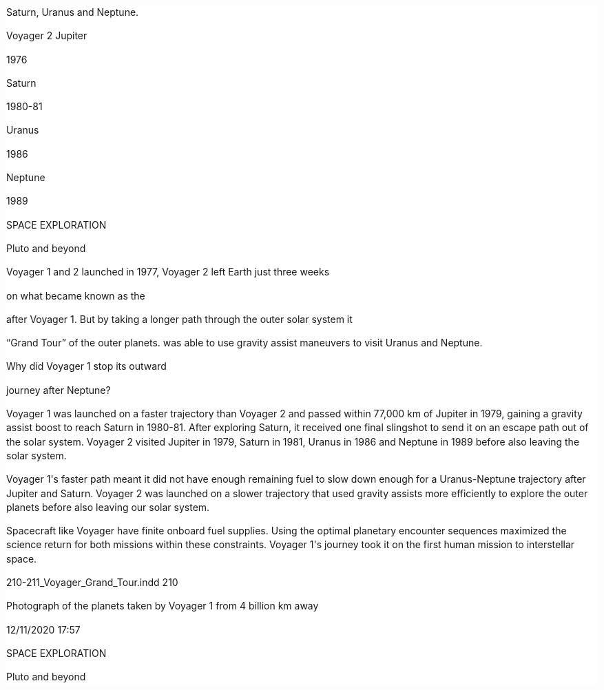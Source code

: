 Saturn, Uranus and Neptune.

Voyager 2
Jupiter

1976

Saturn

1980-81

Uranus

1986



Neptune

1989

SPACE EXPLORATION

Pluto and beyond

Voyager 1 and 2 launched in 1977,  Voyager 2 left Earth just three weeks

on what became known as the

after Voyager 1. But by taking a longer path through the outer solar system it

“Grand Tour” of the outer planets. was able to use gravity assist maneuvers to visit Uranus and Neptune.

Why did Voyager 1 stop its outward

journey after Neptune?

Voyager 1 was launched on a faster trajectory than Voyager 2 and passed within 77,000 km of Jupiter in 1979, gaining a gravity assist boost to reach Saturn in 1980-81. After exploring Saturn, it received one final slingshot to send it on an escape path out of the solar system. Voyager 2 visited Jupiter in 1979, Saturn in 1981, Uranus in 1986 and Neptune in 1989 before also leaving the solar system.

Voyager 1's faster path meant it did not have enough remaining fuel to slow down enough for a Uranus-Neptune trajectory after Jupiter and Saturn. Voyager 2 was launched on a slower trajectory that used gravity assists more efficiently to explore the outer planets before also leaving our solar system.

Spacecraft like Voyager have finite onboard fuel supplies. Using the optimal planetary encounter sequences maximized the science return for both missions within these constraints. Voyager 1's journey took it on the first human mission to interstellar space.

210-211_Voyager_Grand_Tour.indd 210

Photograph of the planets taken by Voyager 1 from 4 billion km away

12/11/2020 17:57



SPACE EXPLORATION

Pluto and beyond
